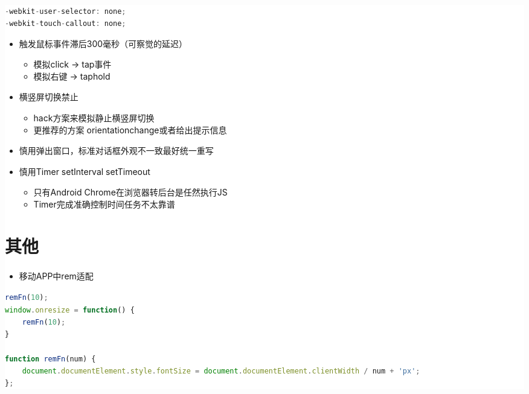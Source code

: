 ```javascript
-webkit-user-selector: none;
-webkit-touch-callout: none;
```

- 触发鼠标事件滞后300毫秒（可察觉的延迟）

  - 模拟click -> tap事件
  - 模拟右键 -> taphold

- 横竖屏切换禁止

  - hack方案来模拟静止横竖屏切换
  - 更推荐的方案 orientationchange或者给出提示信息

- 慎用弹出窗口，标准对话框外观不一致最好统一重写

- 慎用Timer setInterval setTimeout

  - 只有Android Chrome在浏览器转后台是任然执行JS
  - Timer完成准确控制时间任务不太靠谱

# 其他

- 移动APP中rem适配

```javascript
remFn(10);
window.onresize = function() {
    remFn(10);
}

function remFn(num) {
    document.documentElement.style.fontSize = document.documentElement.clientWidth / num + 'px';
};
```
